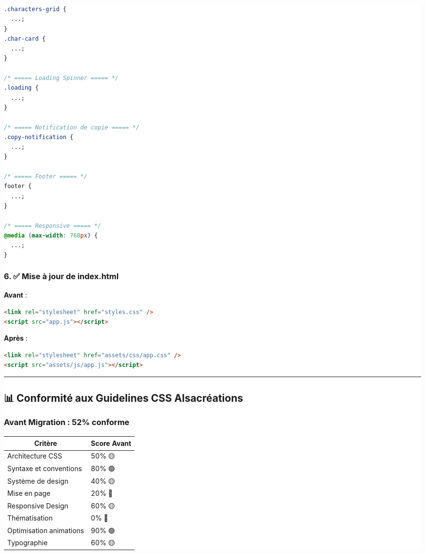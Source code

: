 ```css
.characters-grid {
  ...;
}
.char-card {
  ...;
}

/* ===== Loading Spinner ===== */
.loading {
  ...;
}

/* ===== Notification de copie ===== */
.copy-notification {
  ...;
}

/* ===== Footer ===== */
footer {
  ...;
}

/* ===== Responsive ===== */
@media (max-width: 768px) {
  ...;
}
```

### 6. ✅ Mise à jour de index.html

**Avant** :

```html
<link rel="stylesheet" href="styles.css" />
<script src="app.js"></script>
```

**Après** :

```html
<link rel="stylesheet" href="assets/css/app.css" />
<script src="assets/js/app.js"></script>
```

---

## 📊 Conformité aux Guidelines CSS Alsacréations

### Avant Migration : 52% conforme

| Critère                 | Score Avant |
| ----------------------- | ----------- |
| Architecture CSS        | 50% 🟡      |
| Syntaxe et conventions  | 80% 🟢      |
| Système de design       | 40% 🟡      |
| Mise en page            | 20% 🔴      |
| Responsive Design       | 60% 🟡      |
| Thématisation           | 0% 🔴       |
| Optimisation animations | 90% 🟢      |
| Typographie             | 60% 🟡      |